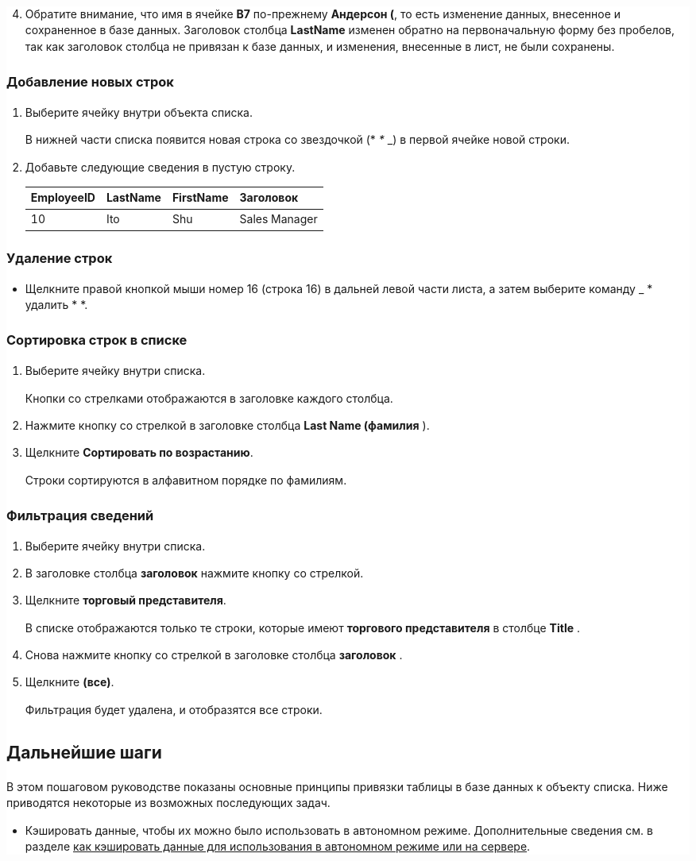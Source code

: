 4. Обратите внимание, что имя в ячейке **B7** по-прежнему **Андерсон (**, то есть изменение данных, внесенное и сохраненное в базе данных. Заголовок столбца **LastName** изменен обратно на первоначальную форму без пробелов, так как заголовок столбца не привязан к базе данных, и изменения, внесенные в лист, не были сохранены.

### <a name="to-add-new-rows"></a>Добавление новых строк

1. Выберите ячейку внутри объекта списка.

    В нижней части списка появится новая строка со звездочкой (* *\** _) в первой ячейке новой строки.

2. Добавьте следующие сведения в пустую строку.

   |EmployeeID|LastName|FirstName|Заголовок|
   |----------------|--------------|---------------|-----------|
   |10|Ito|Shu|Sales Manager|

### <a name="to-delete-rows"></a>Удаление строк

- Щелкните правой кнопкой мыши номер 16 (строка 16) в дальней левой части листа, а затем выберите команду _ * удалить * *.

### <a name="to-sort-the-rows-in-the-list"></a>Сортировка строк в списке

1. Выберите ячейку внутри списка.

     Кнопки со стрелками отображаются в заголовке каждого столбца.

2. Нажмите кнопку со стрелкой в заголовке столбца **Last Name (фамилия** ).

3. Щелкните **Сортировать по возрастанию**.

     Строки сортируются в алфавитном порядке по фамилиям.

### <a name="to-filter-information"></a>Фильтрация сведений

1. Выберите ячейку внутри списка.

2. В заголовке столбца **заголовок** нажмите кнопку со стрелкой.

3. Щелкните **торговый представителя**.

     В списке отображаются только те строки, которые имеют **торгового представителя** в столбце **Title** .

4. Снова нажмите кнопку со стрелкой в заголовке столбца **заголовок** .

5. Щелкните **(все)**.

     Фильтрация будет удалена, и отобразятся все строки.

## <a name="next-steps"></a>Дальнейшие шаги
 В этом пошаговом руководстве показаны основные принципы привязки таблицы в базе данных к объекту списка. Ниже приводятся некоторые из возможных последующих задач.

- Кэшировать данные, чтобы их можно было использовать в автономном режиме. Дополнительные сведения см. в разделе [как кэшировать данные для использования в автономном режиме или на сервере](../vsto/how-to-cache-data-for-use-offline-or-on-a-server.md).
